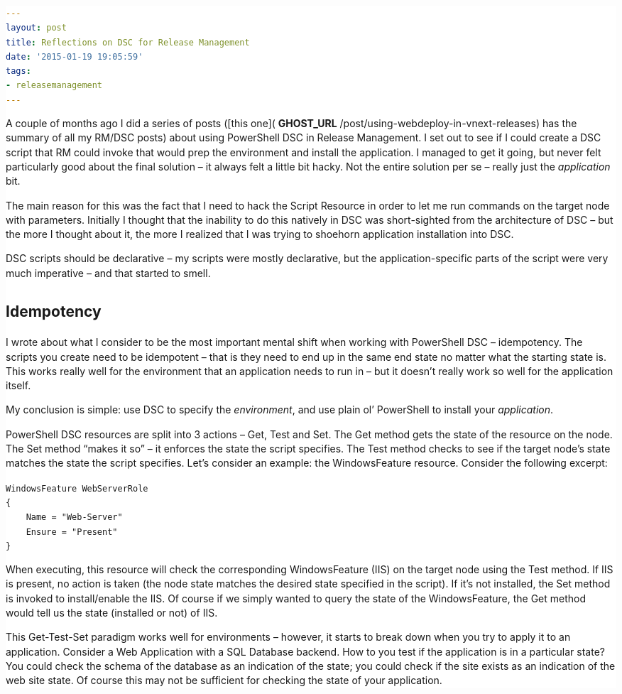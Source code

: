 ```yaml
---
layout: post
title: Reflections on DSC for Release Management
date: '2015-01-19 19:05:59'
tags:
- releasemanagement
---
```


A couple of months ago I did a series of posts ([this one]( __GHOST_URL__ /post/using-webdeploy-in-vnext-releases) has the summary of all my RM/DSC posts) about using PowerShell DSC in Release Management. I set out to see if I could create a DSC script that RM could invoke that would prep the environment and install the application. I managed to get it going, but never felt particularly good about the final solution – it always felt a little bit hacky. Not the entire solution per se – really just the _application_ bit.

The main reason for this was the fact that I need to hack the Script Resource in order to let me run commands on the target node with parameters. Initially I thought that the inability to do this natively in DSC was short-sighted from the architecture of DSC – but the more I thought about it, the more I realized that I was trying to shoehorn application installation into DSC.

DSC scripts should be declarative – my scripts were mostly declarative, but the application-specific parts of the script were very much imperative – and that started to smell.

## Idempotency

I wrote about what I consider to be the most important mental shift when working with PowerShell DSC – idempotency. The scripts you create need to be idempotent – that is they need to end up in the same end state no matter what the starting state is. This works really well for the environment that an application needs to run in – but it doesn’t really work so well for the application itself.

My conclusion is simple: use DSC to specify the _environment_, and use plain ol’ PowerShell to install your _application_.

PowerShell DSC resources are split into 3 actions – Get, Test and Set. The Get method gets the state of the resource on the node. The Set method “makes it so” – it enforces the state the script specifies. The Test method checks to see if the target node’s state matches the state the script specifies. Let’s consider an example: the WindowsFeature resource. Consider the following excerpt:

    WindowsFeature WebServerRole
    {
        Name = "Web-Server"
        Ensure = "Present"
    }

When executing, this resource will check the corresponding WindowsFeature (IIS) on the target node using the Test method. If IIS is present, no action is taken (the node state matches the desired state specified in the script). If it’s not installed, the Set method is invoked to install/enable the IIS. Of course if we simply wanted to query the state of the WindowsFeature, the Get method would tell us the state (installed or not) of IIS.

This Get-Test-Set paradigm works well for environments – however, it starts to break down when you try to apply it to an application. Consider a Web Application with a SQL Database backend. How to you test if the application is in a particular state? You could check the schema of the database as an indication of the state; you could check if the site exists as an indication of the web site state. Of course this may not be sufficient for checking the state of your application.
